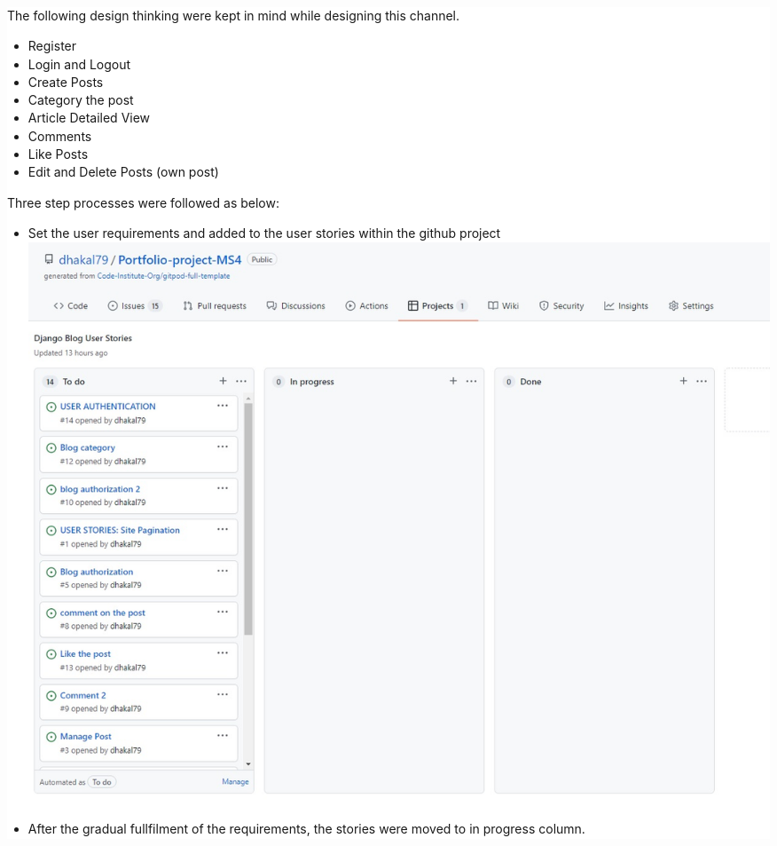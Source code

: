 The following design thinking were kept in mind while designing this channel. 
- Register
- Login and Logout
- Create Posts
- Category the post 
- Article Detailed View
- Comments
- Like Posts
- Edit and Delete Posts (own post)

Three step processes were followed as below:
- Set the user requirements and added to the user stories within the github project
![User Stories](media/image/userstories.jpg)

- After the gradual fullfilment of the requirements, the stories were moved to in progress column.